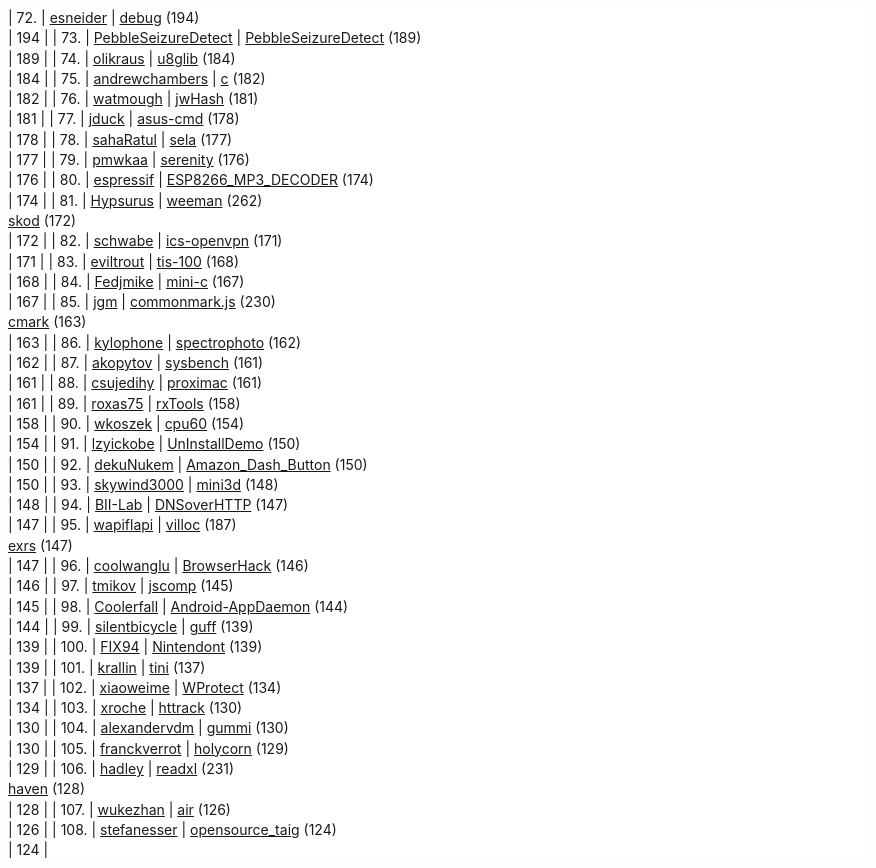 | 72. | [esneider](https://github.com/esneider)  | [debug](https://github.com/esneider/debug)  (194) <br/> | 194 |
| 73. | [PebbleSeizureDetect](https://github.com/PebbleSeizureDetect)  | [PebbleSeizureDetect](https://github.com/PebbleSeizureDetect/PebbleSeizureDetect)  (189) <br/> | 189 |
| 74. | [olikraus](https://github.com/olikraus)  | [u8glib](https://github.com/olikraus/u8glib)  (184) <br/> | 184 |
| 75. | [andrewchambers](https://github.com/andrewchambers)  | [c](https://github.com/andrewchambers/c)  (182) <br/> | 182 |
| 76. | [watmough](https://github.com/watmough)  | [jwHash](https://github.com/watmough/jwHash)  (181) <br/> | 181 |
| 77. | [jduck](https://github.com/jduck)  | [asus-cmd](https://github.com/jduck/asus-cmd)  (178) <br/> | 178 |
| 78. | [sahaRatul](https://github.com/sahaRatul)  | [sela](https://github.com/sahaRatul/sela)  (177) <br/> | 177 |
| 79. | [pmwkaa](https://github.com/pmwkaa)  | [serenity](https://github.com/pmwkaa/serenity)  (176) <br/> | 176 |
| 80. | [espressif](https://github.com/espressif)  | [ESP8266_MP3_DECODER](https://github.com/espressif/ESP8266_MP3_DECODER)  (174) <br/> | 174 |
| 81. | [Hypsurus](https://github.com/Hypsurus)  | [weeman](https://github.com/Hypsurus/weeman)  (262) <br/>[skod](https://github.com/Hypsurus/skod)  (172) <br/> | 172 |
| 82. | [schwabe](https://github.com/schwabe)  | [ics-openvpn](https://github.com/schwabe/ics-openvpn)  (171) <br/> | 171 |
| 83. | [eviltrout](https://github.com/eviltrout)  | [tis-100](https://github.com/eviltrout/tis-100)  (168) <br/> | 168 |
| 84. | [Fedjmike](https://github.com/Fedjmike)  | [mini-c](https://github.com/Fedjmike/mini-c)  (167) <br/> | 167 |
| 85. | [jgm](https://github.com/jgm)  | [commonmark.js](https://github.com/jgm/commonmark.js)  (230) <br/>[cmark](https://github.com/jgm/cmark)  (163) <br/> | 163 |
| 86. | [kylophone](https://github.com/kylophone)  | [spectrophoto](https://github.com/kylophone/spectrophoto)  (162) <br/> | 162 |
| 87. | [akopytov](https://github.com/akopytov)  | [sysbench](https://github.com/akopytov/sysbench)  (161) <br/> | 161 |
| 88. | [csujedihy](https://github.com/csujedihy)  | [proximac](https://github.com/csujedihy/proximac)  (161) <br/> | 161 |
| 89. | [roxas75](https://github.com/roxas75)  | [rxTools](https://github.com/roxas75/rxTools)  (158) <br/> | 158 |
| 90. | [wkoszek](https://github.com/wkoszek)  | [cpu60](https://github.com/wkoszek/cpu60)  (154) <br/> | 154 |
| 91. | [lzyickobe](https://github.com/lzyickobe)  | [UnInstallDemo](https://github.com/lzyickobe/UnInstallDemo)  (150) <br/> | 150 |
| 92. | [dekuNukem](https://github.com/dekuNukem)  | [Amazon_Dash_Button](https://github.com/dekuNukem/Amazon_Dash_Button)  (150) <br/> | 150 |
| 93. | [skywind3000](https://github.com/skywind3000)  | [mini3d](https://github.com/skywind3000/mini3d)  (148) <br/> | 148 |
| 94. | [BII-Lab](https://github.com/BII-Lab)  | [DNSoverHTTP](https://github.com/BII-Lab/DNSoverHTTP)  (147) <br/> | 147 |
| 95. | [wapiflapi](https://github.com/wapiflapi)  | [villoc](https://github.com/wapiflapi/villoc)  (187) <br/>[exrs](https://github.com/wapiflapi/exrs)  (147) <br/> | 147 |
| 96. | [coolwanglu](https://github.com/coolwanglu)  | [BrowserHack](https://github.com/coolwanglu/BrowserHack)  (146) <br/> | 146 |
| 97. | [tmikov](https://github.com/tmikov)  | [jscomp](https://github.com/tmikov/jscomp)  (145) <br/> | 145 |
| 98. | [Coolerfall](https://github.com/Coolerfall)  | [Android-AppDaemon](https://github.com/Coolerfall/Android-AppDaemon)  (144) <br/> | 144 |
| 99. | [silentbicycle](https://github.com/silentbicycle)  | [guff](https://github.com/silentbicycle/guff)  (139) <br/> | 139 |
| 100. | [FIX94](https://github.com/FIX94)  | [Nintendont](https://github.com/FIX94/Nintendont)  (139) <br/> | 139 |
| 101. | [krallin](https://github.com/krallin)  | [tini](https://github.com/krallin/tini)  (137) <br/> | 137 |
| 102. | [xiaoweime](https://github.com/xiaoweime)  | [WProtect](https://github.com/xiaoweime/WProtect)  (134) <br/> | 134 |
| 103. | [xroche](https://github.com/xroche)  | [httrack](https://github.com/xroche/httrack)  (130) <br/> | 130 |
| 104. | [alexandervdm](https://github.com/alexandervdm)  | [gummi](https://github.com/alexandervdm/gummi)  (130) <br/> | 130 |
| 105. | [franckverrot](https://github.com/franckverrot)  | [holycorn](https://github.com/franckverrot/holycorn)  (129) <br/> | 129 |
| 106. | [hadley](https://github.com/hadley)  | [readxl](https://github.com/hadley/readxl)  (231) <br/>[haven](https://github.com/hadley/haven)  (128) <br/> | 128 |
| 107. | [wukezhan](https://github.com/wukezhan)  | [air](https://github.com/wukezhan/air)  (126) <br/> | 126 |
| 108. | [stefanesser](https://github.com/stefanesser)  | [opensource_taig](https://github.com/stefanesser/opensource_taig)  (124) <br/> | 124 |